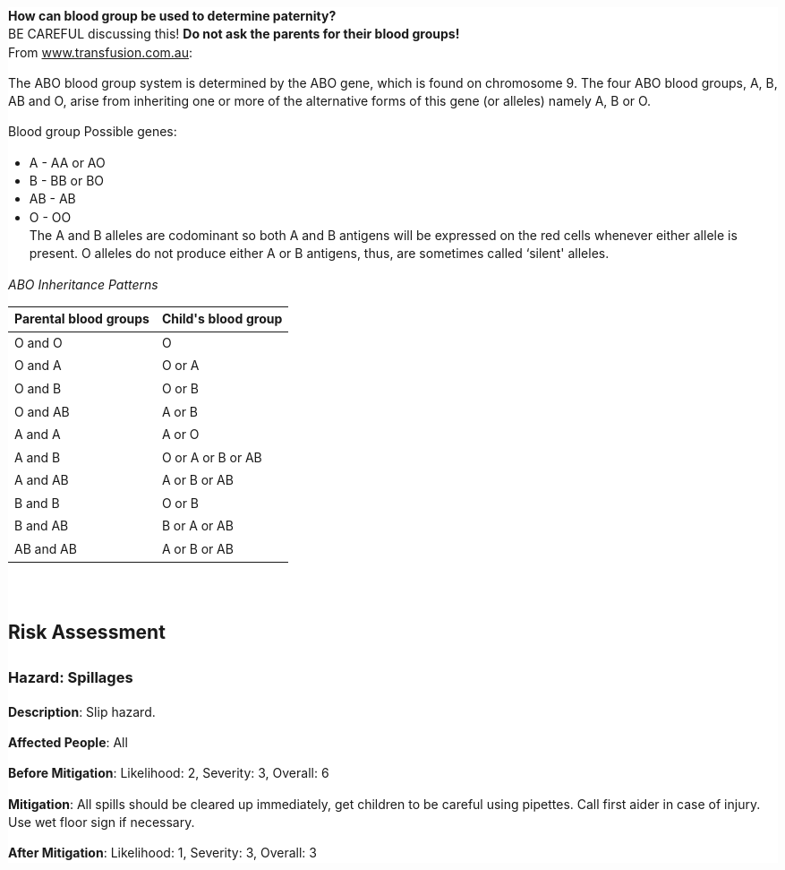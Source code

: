 **How can blood group be used to determine paternity?**  
BE CAREFUL discussing this! **Do not ask the parents for their blood groups!**   
From www.transfusion.com.au:  

The ABO blood group system is determined by the ABO gene, which is found on chromosome 9. The four ABO blood groups, A, B, AB and O, arise from inheriting one or more of the alternative forms of this gene (or alleles) namely A, B or O.  

Blood group Possible genes:  
- A - AA or AO
- B - BB or BO
- AB - AB
- O - OO  
The A and B alleles are codominant so both A and B antigens will be expressed on the red cells whenever either allele is present. O alleles do not produce either A or B antigens, thus, are sometimes called ‘silent' alleles.  

*ABO Inheritance Patterns*  

| Parental blood groups | Child's blood group |
|---|---|
| O and O | O |
| O and A | O or A |
| O and B | O or B |
| O and AB | A or B |
| A and A | A or O |
| A and B | O or A or B or AB |
| A and AB | A or B or AB |
| B and B | O or B |
| B and AB | B or A or AB |
| AB and AB | A or B or AB |

<br/>

## Risk Assessment

### **Hazard**: Spillages

**Description**: Slip hazard.

**Affected People**: All

**Before Mitigation**: Likelihood: 2, Severity: 3, Overall: 6

**Mitigation**: All spills should be cleared up immediately, get children to be careful using pipettes. Call first aider in case of injury. Use wet floor sign if necessary.

**After Mitigation**: Likelihood: 1, Severity: 3, Overall: 3
